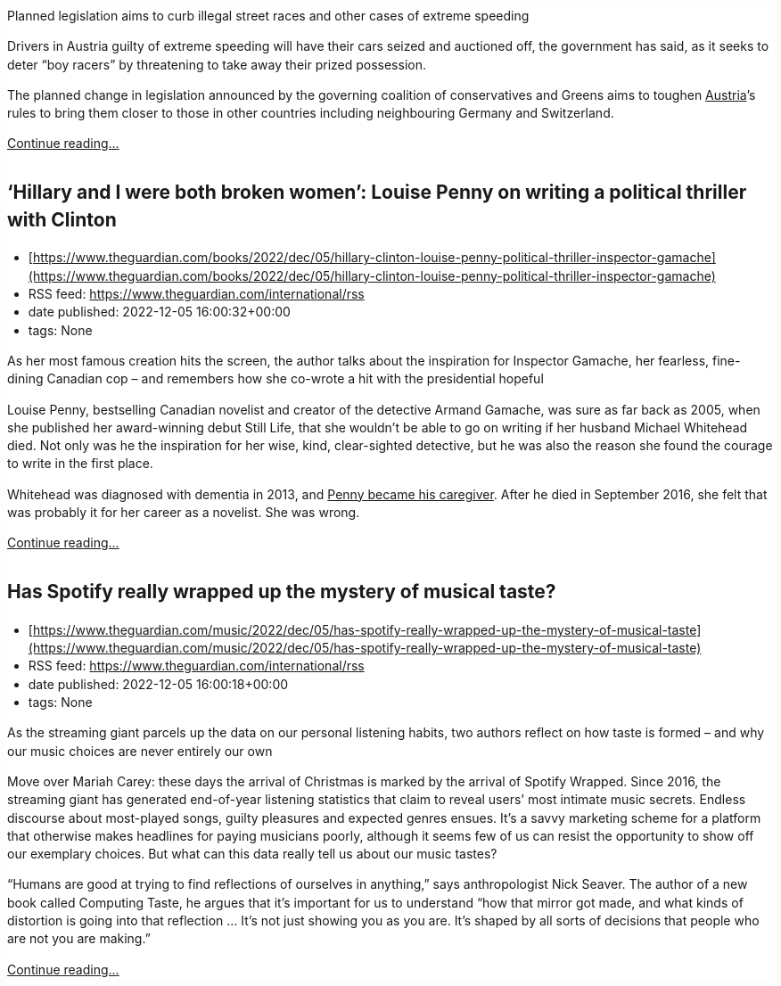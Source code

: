 <p>Planned legislation aims to curb illegal street races and other cases of extreme speeding</p><p>Drivers in Austria guilty of extreme speeding will have their cars seized and auctioned off, the government has said, as it seeks to deter “boy racers” by threatening to take away their prized possession.</p><p>The planned change in legislation announced by the governing coalition of conservatives and Greens aims to toughen <a href="https://www.theguardian.com/world/austria">Austria</a>’s rules to bring them closer to those in other countries including neighbouring Germany and Switzerland.</p> <a href="https://www.theguardian.com/world/2022/dec/05/speeding-motorists-austria-cars-seized-auctioned">Continue reading...</a>

## ‘Hillary and I were both broken women’: Louise Penny on writing a political thriller with Clinton
 - [https://www.theguardian.com/books/2022/dec/05/hillary-clinton-louise-penny-political-thriller-inspector-gamache](https://www.theguardian.com/books/2022/dec/05/hillary-clinton-louise-penny-political-thriller-inspector-gamache)
 - RSS feed: https://www.theguardian.com/international/rss
 - date published: 2022-12-05 16:00:32+00:00
 - tags: None

<p>As her most famous creation hits the screen, the author talks about the inspiration for Inspector Gamache, her fearless, fine-dining Canadian cop – and remembers how she co-wrote a hit with the presidential hopeful</p><p></p><p></p><p>Louise Penny, bestselling Canadian novelist and creator of the detective Armand Gamache, was sure as far back as 2005, when she published her award-winning debut Still Life, that she wouldn’t be able to go on writing if her husband Michael Whitehead died. Not only was he the inspiration for her wise, kind, clear-sighted detective, but he was also the reason she found the courage to write in the first place.</p><p>Whitehead was diagnosed with dementia in 2013, and <a href="https://www.seepainmoreclearly.org/post/caregiver-s-story-4-louise-penny">Penny became his caregiver</a>. After he died in September 2016, she felt that was probably it for her career as a novelist. She was wrong.</p> <a href="https://www.theguardian.com/books/2022/dec/05/hillary-clinton-louise-penny-political-thriller-inspector-gamache">Continue reading...</a>

## Has Spotify really wrapped up the mystery of musical taste?
 - [https://www.theguardian.com/music/2022/dec/05/has-spotify-really-wrapped-up-the-mystery-of-musical-taste](https://www.theguardian.com/music/2022/dec/05/has-spotify-really-wrapped-up-the-mystery-of-musical-taste)
 - RSS feed: https://www.theguardian.com/international/rss
 - date published: 2022-12-05 16:00:18+00:00
 - tags: None

<p>As the streaming giant parcels up the data on our personal listening habits, two authors reflect on how taste is formed – and why our music choices are never entirely our own</p><p>Move over Mariah Carey: these days the arrival of Christmas is marked by the arrival of Spotify Wrapped. Since 2016, the streaming giant has generated end-of-year listening statistics that claim to reveal users’ most intimate music secrets. Endless discourse about most-played songs, guilty pleasures and expected genres ensues. It’s a savvy marketing scheme for a platform that otherwise makes headlines for paying musicians poorly, although it seems few of us can resist the opportunity to show off our exemplary choices. But what can this data really tell us about our music tastes?</p><p>“Humans are good at trying to find reflections of ourselves in anything,” says anthropologist Nick Seaver. The author of a new book called Computing Taste, he argues that it’s important for us to understand “how that mirror got made, and what kinds of distortion is going into that reflection … It’s not just showing you as you are. It’s shaped by all sorts of decisions that people who are not you are making.”</p> <a href="https://www.theguardian.com/music/2022/dec/05/has-spotify-really-wrapped-up-the-mystery-of-musical-taste">Continue reading...</a>
